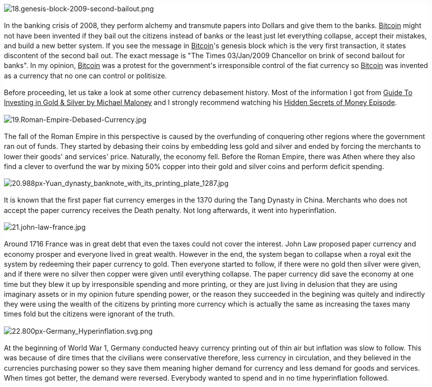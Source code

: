 

![18.genesis-block-2009-second-bailout.png](https://cdn.steemitimages.com/DQmQYGZnSPBXntte2kN1CmZL7B7hxCuxfPrbQSwGUtFJisA/18.genesis-block-2009-second-bailout.png)

In the banking crisis of 2008, they perform alchemy and transmute papers into Dollars and give them to the banks. [Bitcoin](https://www.bitcoin.org/) might not have been invented if they bail out the citizens instead of banks or the least just let everything collapse, accept their mistakes, and build a new better system. If you see the message in [Bitcoin](https://www.bitcoin.org/)'s genesis block which is the very first transaction, it states discontent of the second bail out. The exact message is "The Times 03/Jan/2009 Chancellor on brink of second bailout for banks". In my opinion, [Bitcoin](https://www.bitcoin.org/) was a protest for the government's irresponsible control of the fiat currency so [Bitcoin](https://www.bitcoin.org/) was invented as a currency that no one can control or politisize.



Before proceeding, let us take a look at some other currency debasement history. Most of the information I got from [Guide To Investing in Gold & Silver by Michael Maloney](https://pages.goldsilver.com/freebook) and I strongly recommend watching his [Hidden Secrets of Money Episode](https://www.youtube.com/playlist?list=PLiW7PVsge9U5agXpPAtYxlDUyJr0qQMW1).

![19.Roman-Empire-Debased-Currency.jpg](https://cdn.steemitimages.com/DQmRE8fdzdTbs2r9qR3fPF7H8STwYvJVd6UWLx1WNZFVKm3/19.Roman-Empire-Debased-Currency.jpg)

The fall of the Roman Empire in this perspective is caused by the overfunding of conquering other regions where the government ran out of funds. They started by debasing their coins by embedding less gold and silver and ended by forcing the merchants to lower their goods' and services' price. Naturally, the economy fell. Before the Roman Empire, there was Athen where they also find a clever to overfund the war by mixing 50% copper into their gold and silver coins and perform deficit spending.



![20.988px-Yuan_dynasty_banknote_with_its_printing_plate_1287.jpg](https://cdn.steemitimages.com/DQmUZ9fnyMSRL49S9UBEjMtNPLb4M3E4DDtpkedAouX1qhj/20.988px-Yuan_dynasty_banknote_with_its_printing_plate_1287.jpg)

It is known that the first paper fiat currency emerges in the 1370 during the Tang Dynasty in China. Merchants who does not accept the paper currency receives the Death penalty. Not long afterwards, it went into hyperinflation.



![21.john-law-france.jpg](https://cdn.steemitimages.com/DQmdjergs7F312BsMpG51rLfiwqmaNasQX22VRGUQ37qPC9/21.john-law-france.jpg)

Around 1716 France was in great debt that even the taxes could not cover the interest. John Law proposed paper currency and economy prosper and everyone lived in great wealth. However in the end, the system began to collapse when a royal exit the system by redeeming their paper currency to gold. Then everyone started to follow, if there were no gold then silver were given, and if there were no silver then copper were given until everything collapse. The paper currency did save the economy at one time but they blew it up by irresponsible spending and more printing, or they are just living in delusion that they are using imaginary assets or in my opinion future spending power, or the reason they succeeded in the begining was quitely and indirectly they were using the wealth of the citizens by printing more currency which is actually the same as increasing the taxes many times fold but the citizens were ignorant of the truth.



![22.800px-Germany_Hyperinflation.svg.png](https://cdn.steemitimages.com/DQmaVMur7S75n5MFKw9p8nWgWNxR7dpfj9CeoyT4o717a3P/22.800px-Germany_Hyperinflation.svg.png)

At the beginning of World War 1, Germany conducted heavy currency printing out of thin air but inflation was slow to follow. This was because of dire times that the civilians were conservative therefore, less currency in circulation, and they believed in the currencies purchasing power so they save them meaning higher demand for currency and less demand for goods and services. When times got better, the demand were reversed. Everybody wanted to spend and in no time hyperinflation followed.
